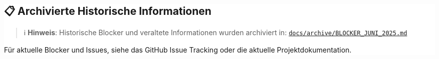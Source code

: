 ## 📋 Archivierte Historische Informationen

> ℹ️ **Hinweis**: Historische Blocker und veraltete Informationen wurden archiviert in: [`docs/archive/BLOCKER_JUNI_2025.md`](./docs/archive/BLOCKER_JUNI_2025.md)

Für aktuelle Blocker und Issues, siehe das GitHub Issue Tracking oder die aktuelle Projektdokumentation.

